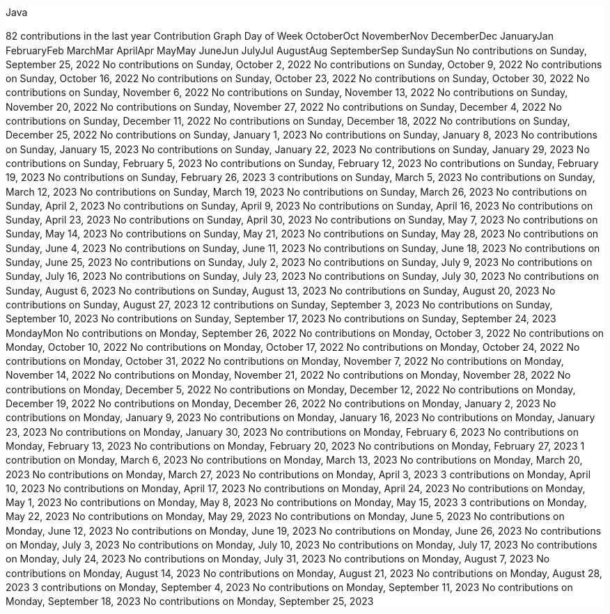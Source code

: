  Java

82 contributions in the last year
Contribution Graph
Day of Week	OctoberOct	NovemberNov	DecemberDec	JanuaryJan	FebruaryFeb	MarchMar	AprilApr	MayMay	JuneJun	JulyJul	AugustAug	SeptemberSep
SundaySun	No contributions on Sunday, September 25, 2022	No contributions on Sunday, October 2, 2022	No contributions on Sunday, October 9, 2022	No contributions on Sunday, October 16, 2022	No contributions on Sunday, October 23, 2022	No contributions on Sunday, October 30, 2022	No contributions on Sunday, November 6, 2022	No contributions on Sunday, November 13, 2022	No contributions on Sunday, November 20, 2022	No contributions on Sunday, November 27, 2022	No contributions on Sunday, December 4, 2022	No contributions on Sunday, December 11, 2022	No contributions on Sunday, December 18, 2022	No contributions on Sunday, December 25, 2022	No contributions on Sunday, January 1, 2023	No contributions on Sunday, January 8, 2023	No contributions on Sunday, January 15, 2023	No contributions on Sunday, January 22, 2023	No contributions on Sunday, January 29, 2023	No contributions on Sunday, February 5, 2023	No contributions on Sunday, February 12, 2023	No contributions on Sunday, February 19, 2023	No contributions on Sunday, February 26, 2023	3 contributions on Sunday, March 5, 2023	No contributions on Sunday, March 12, 2023	No contributions on Sunday, March 19, 2023	No contributions on Sunday, March 26, 2023	No contributions on Sunday, April 2, 2023	No contributions on Sunday, April 9, 2023	No contributions on Sunday, April 16, 2023	No contributions on Sunday, April 23, 2023	No contributions on Sunday, April 30, 2023	No contributions on Sunday, May 7, 2023	No contributions on Sunday, May 14, 2023	No contributions on Sunday, May 21, 2023	No contributions on Sunday, May 28, 2023	No contributions on Sunday, June 4, 2023	No contributions on Sunday, June 11, 2023	No contributions on Sunday, June 18, 2023	No contributions on Sunday, June 25, 2023	No contributions on Sunday, July 2, 2023	No contributions on Sunday, July 9, 2023	No contributions on Sunday, July 16, 2023	No contributions on Sunday, July 23, 2023	No contributions on Sunday, July 30, 2023	No contributions on Sunday, August 6, 2023	No contributions on Sunday, August 13, 2023	No contributions on Sunday, August 20, 2023	No contributions on Sunday, August 27, 2023	12 contributions on Sunday, September 3, 2023	No contributions on Sunday, September 10, 2023	No contributions on Sunday, September 17, 2023	No contributions on Sunday, September 24, 2023
MondayMon	No contributions on Monday, September 26, 2022	No contributions on Monday, October 3, 2022	No contributions on Monday, October 10, 2022	No contributions on Monday, October 17, 2022	No contributions on Monday, October 24, 2022	No contributions on Monday, October 31, 2022	No contributions on Monday, November 7, 2022	No contributions on Monday, November 14, 2022	No contributions on Monday, November 21, 2022	No contributions on Monday, November 28, 2022	No contributions on Monday, December 5, 2022	No contributions on Monday, December 12, 2022	No contributions on Monday, December 19, 2022	No contributions on Monday, December 26, 2022	No contributions on Monday, January 2, 2023	No contributions on Monday, January 9, 2023	No contributions on Monday, January 16, 2023	No contributions on Monday, January 23, 2023	No contributions on Monday, January 30, 2023	No contributions on Monday, February 6, 2023	No contributions on Monday, February 13, 2023	No contributions on Monday, February 20, 2023	No contributions on Monday, February 27, 2023	1 contribution on Monday, March 6, 2023	No contributions on Monday, March 13, 2023	No contributions on Monday, March 20, 2023	No contributions on Monday, March 27, 2023	No contributions on Monday, April 3, 2023	3 contributions on Monday, April 10, 2023	No contributions on Monday, April 17, 2023	No contributions on Monday, April 24, 2023	No contributions on Monday, May 1, 2023	No contributions on Monday, May 8, 2023	No contributions on Monday, May 15, 2023	3 contributions on Monday, May 22, 2023	No contributions on Monday, May 29, 2023	No contributions on Monday, June 5, 2023	No contributions on Monday, June 12, 2023	No contributions on Monday, June 19, 2023	No contributions on Monday, June 26, 2023	No contributions on Monday, July 3, 2023	No contributions on Monday, July 10, 2023	No contributions on Monday, July 17, 2023	No contributions on Monday, July 24, 2023	No contributions on Monday, July 31, 2023	No contributions on Monday, August 7, 2023	No contributions on Monday, August 14, 2023	No contributions on Monday, August 21, 2023	No contributions on Monday, August 28, 2023	3 contributions on Monday, September 4, 2023	No contributions on Monday, September 11, 2023	No contributions on Monday, September 18, 2023	No contributions on Monday, September 25, 2023